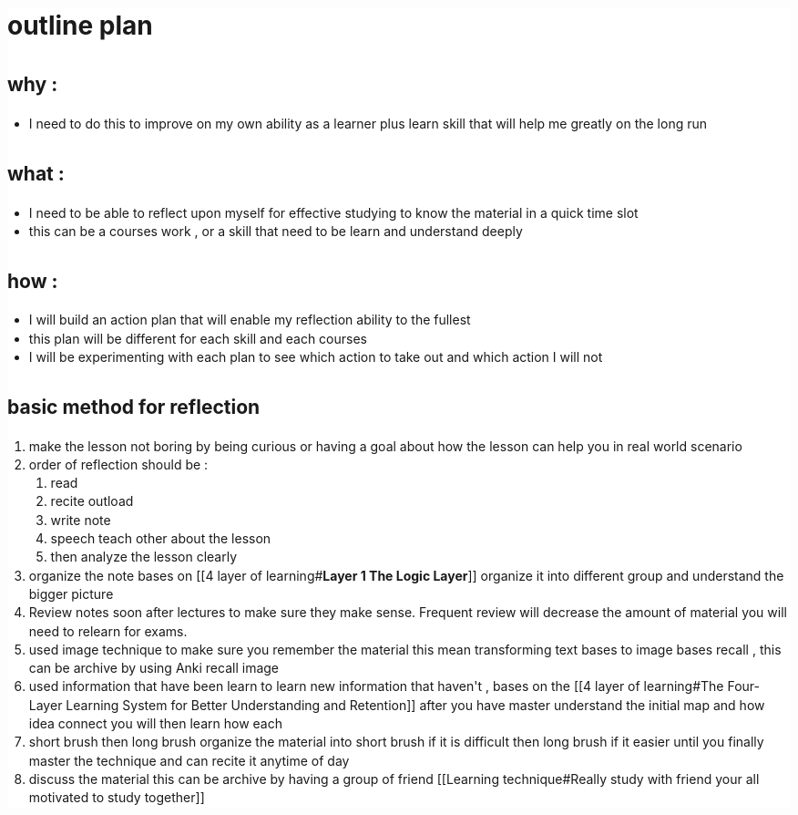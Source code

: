



# outline  plan   

## why : 
- I need to do this  to improve on my own ability as a learner  plus learn skill that will help me greatly on the long run 

## what  : 
- I need to be able to reflect upon myself  for effective studying to know the material  in a quick time slot   
- this can be a courses work , or a skill that need to be learn and understand deeply 
## how : 
- I will build an action plan that will enable  my reflection ability to the fullest  
- this plan will be different for each skill and each courses  
- I will be experimenting with each plan to see which  action to take out and which  action I will not 
##  basic method for reflection  
1. make the lesson  not boring  by  being curious or having a goal about how the lesson can help you in real  world scenario   
2. order of reflection should be :
	1. read  
	2. recite outload 
	3. write note  
	4. speech teach other about the lesson 
	5. then analyze the lesson clearly 
3. organize the note bases on  [[4 layer of learning#**Layer 1 The Logic Layer**]] organize it into different group and understand the bigger picture  
4. Review notes soon after lectures to make sure they make sense. Frequent review will decrease the amount of material you will need to relearn for exams.
5. used image technique to make sure you remember the material this mean transforming  text bases  to image bases recall , this can be archive by using Anki  recall image 
6. used  information  that have  been learn to learn new information that haven't ,   bases on the [[4 layer of learning#The Four-Layer Learning System for Better Understanding and Retention]] after you have master understand the initial map and how idea connect you will then learn how each 
7. short brush  then long brush  organize the material into short brush  if it is difficult then long brush  if it easier until you finally master the technique and can recite it anytime of day 
8. discuss the material  this can be archive by having a group of friend [[Learning technique#Really study with friend your all motivated to study together]]











